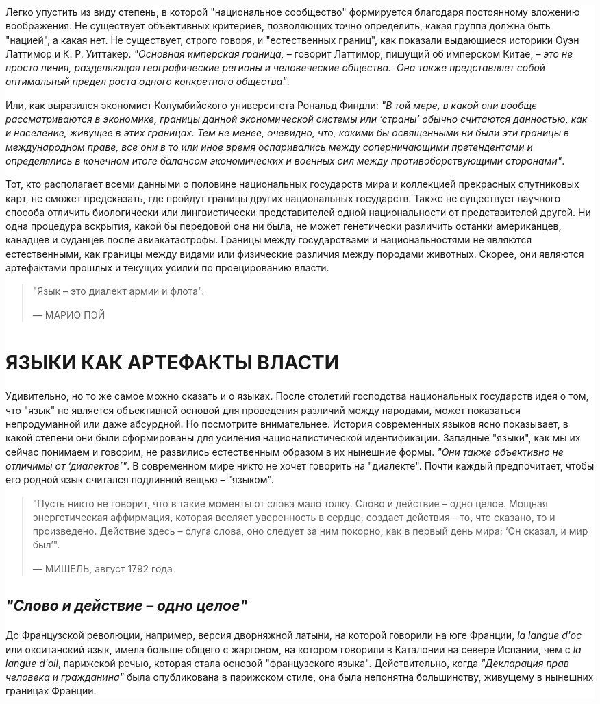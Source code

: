 Легко упустить из виду степень, в которой "национальное сообщество" формируется благодаря постоянному вложению воображения. Не существует объективных критериев, позволяющих точно определить, какая группа должна быть "нацией", а какая нет. Не существует, строго говоря, и "естественных границ", как показали выдающиеся историки Оуэн Латтимор и К. Р. Уиттакер. _"Основная имперская граница,_ – говорит Латтимор, пишущий об имперском Китае, – _это не просто линия, разделяющая географические регионы и человеческие общества.  Она также представляет собой оптимальный предел роста одного конкретного общества"_.

Или, как выразился экономист Колумбийского университета Рональд Финдли: _"В той мере, в какой они вообще рассматриваются в экономике, границы данной экономической системы или ‘страны’ обычно считаются данностью, как и население, живущее в этих границах. Тем не менее, очевидно, что, какими бы освященными ни были эти границы в международном праве, все они в то или иное время оспаривались между соперничающими претендентами и определялись в конечном итоге балансом экономических и военных сил между противоборствующими сторонами"_.

Тот, кто располагает всеми данными о половине национальных государств мира и коллекцией прекрасных спутниковых карт, не сможет предсказать, где пройдут границы других национальных государств. Также не существует научного способа отличить биологически или лингвистически представителей одной национальности от представителей другой. Ни одна процедура вскрытия, какой бы передовой она ни была, не может генетически различить останки американцев, канадцев и суданцев после авиакатастрофы. Границы между государствами и национальностями не являются естественными, как границы между видами или физические различия между породами животных. Скорее, они являются артефактами прошлых и текущих усилий по проецированию власти.

> "Язык – это диалект армии и флота".
> 
> — МАРИО ПЭЙ

# ЯЗЫКИ КАК АРТЕФАКТЫ ВЛАСТИ

Удивительно, но то же самое можно сказать и о языках. После столетий господства национальных государств идея о том, что "язык" не является объективной основой для проведения различий между народами, может показаться непродуманной или даже абсурдной. Но посмотрите внимательнее. История современных языков ясно показывает, в какой степени они были сформированы для усиления националистической идентификации. Западные "языки", как мы их сейчас понимаем и говорим, не развились естественным образом в их нынешние формы. _"Они также объективно не отличимы от ‘диалектов’"_. В современном мире никто не хочет говорить на "диалекте". Почти каждый предпочитает, чтобы его родной язык считался подлинной вещью – "языком".

> "Пусть никто не говорит, что в такие моменты от слова мало толку. Слово и действие – одно целое. Мощная энергетическая аффирмация, которая вселяет уверенность в сердце, создает действия – то, что сказано, то и произведено. Действие здесь – слуга слова, оно следует за ним покорно, как в первый день мира: ‘Он сказал, и мир был’".
> 
> — МИШЕЛЬ, август 1792 года

## _"Слово и действие – одно целое"_

До Французской революции, например, версия дворняжной латыни, на которой говорили на юге Франции, _la langue d'oc_ или окситанский язык, имела больше общего с жаргоном, на котором говорили в Каталонии на севере Испании, чем с _la langue d'oil_, парижской речью, которая стала основой "французского языка". Действительно, когда _"Декларация прав человека и гражданина"_ была опубликована в парижском стиле, она была непонятна большинству, живущему в нынешних границах Франции.
